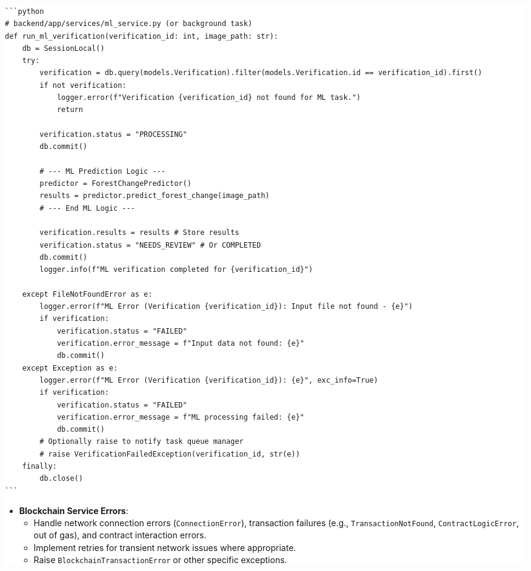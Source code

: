     ```python
    # backend/app/services/ml_service.py (or background task)
    def run_ml_verification(verification_id: int, image_path: str):
        db = SessionLocal()
        try:
            verification = db.query(models.Verification).filter(models.Verification.id == verification_id).first()
            if not verification:
                logger.error(f"Verification {verification_id} not found for ML task.")
                return

            verification.status = "PROCESSING"
            db.commit()

            # --- ML Prediction Logic --- 
            predictor = ForestChangePredictor()
            results = predictor.predict_forest_change(image_path)
            # --- End ML Logic --- 

            verification.results = results # Store results
            verification.status = "NEEDS_REVIEW" # Or COMPLETED
            db.commit()
            logger.info(f"ML verification completed for {verification_id}")

        except FileNotFoundError as e:
            logger.error(f"ML Error (Verification {verification_id}): Input file not found - {e}")
            if verification:
                verification.status = "FAILED"
                verification.error_message = f"Input data not found: {e}"
                db.commit()
        except Exception as e:
            logger.error(f"ML Error (Verification {verification_id}): {e}", exc_info=True)
            if verification:
                verification.status = "FAILED"
                verification.error_message = f"ML processing failed: {e}"
                db.commit()
            # Optionally raise to notify task queue manager
            # raise VerificationFailedException(verification_id, str(e))
        finally:
            db.close()
    ```

-   **Blockchain Service Errors**:
    -   Handle network connection errors (`ConnectionError`), transaction failures (e.g., `TransactionNotFound`, `ContractLogicError`, out of gas), and contract interaction errors.
    -   Implement retries for transient network issues where appropriate.
    -   Raise `BlockchainTransactionError` or other specific exceptions.
